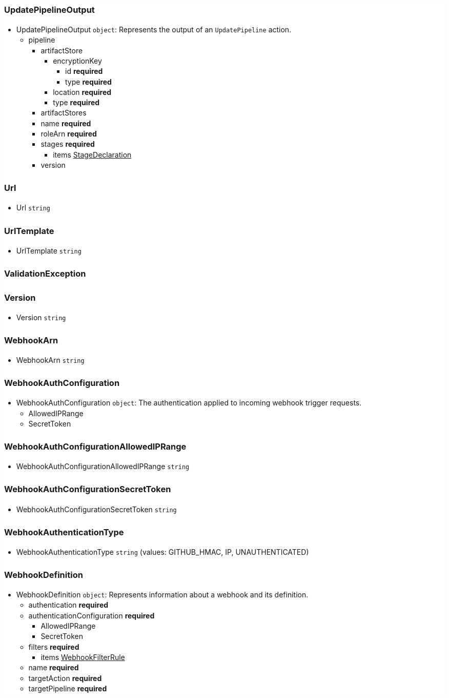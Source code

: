 ### UpdatePipelineOutput
* UpdatePipelineOutput `object`: Represents the output of an <code>UpdatePipeline</code> action.
  * pipeline
    * artifactStore
      * encryptionKey
        * id **required**
        * type **required**
      * location **required**
      * type **required**
    * artifactStores
    * name **required**
    * roleArn **required**
    * stages **required**
      * items [StageDeclaration](#stagedeclaration)
    * version

### Url
* Url `string`

### UrlTemplate
* UrlTemplate `string`

### ValidationException


### Version
* Version `string`

### WebhookArn
* WebhookArn `string`

### WebhookAuthConfiguration
* WebhookAuthConfiguration `object`: The authentication applied to incoming webhook trigger requests.
  * AllowedIPRange
  * SecretToken

### WebhookAuthConfigurationAllowedIPRange
* WebhookAuthConfigurationAllowedIPRange `string`

### WebhookAuthConfigurationSecretToken
* WebhookAuthConfigurationSecretToken `string`

### WebhookAuthenticationType
* WebhookAuthenticationType `string` (values: GITHUB_HMAC, IP, UNAUTHENTICATED)

### WebhookDefinition
* WebhookDefinition `object`: Represents information about a webhook and its definition.
  * authentication **required**
  * authenticationConfiguration **required**
    * AllowedIPRange
    * SecretToken
  * filters **required**
    * items [WebhookFilterRule](#webhookfilterrule)
  * name **required**
  * targetAction **required**
  * targetPipeline **required**
